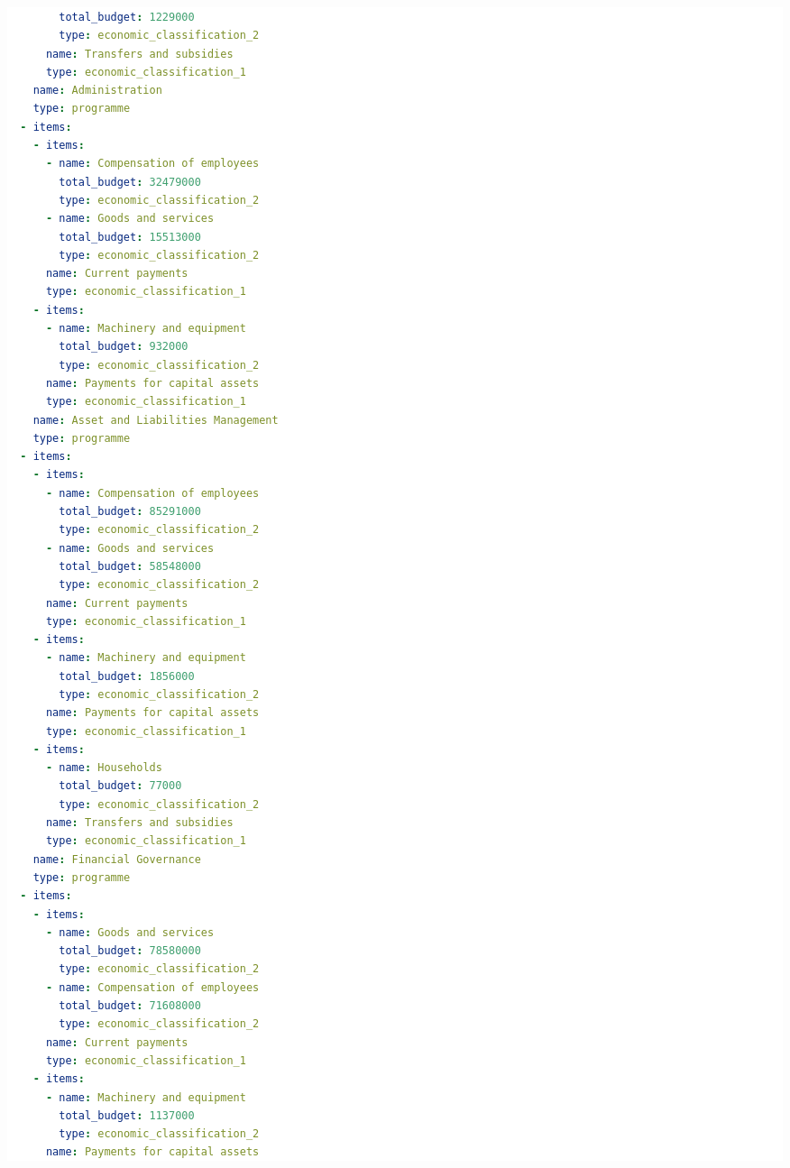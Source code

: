 ```yaml
        total_budget: 1229000
        type: economic_classification_2
      name: Transfers and subsidies
      type: economic_classification_1
    name: Administration
    type: programme
  - items:
    - items:
      - name: Compensation of employees
        total_budget: 32479000
        type: economic_classification_2
      - name: Goods and services
        total_budget: 15513000
        type: economic_classification_2
      name: Current payments
      type: economic_classification_1
    - items:
      - name: Machinery and equipment
        total_budget: 932000
        type: economic_classification_2
      name: Payments for capital assets
      type: economic_classification_1
    name: Asset and Liabilities Management
    type: programme
  - items:
    - items:
      - name: Compensation of employees
        total_budget: 85291000
        type: economic_classification_2
      - name: Goods and services
        total_budget: 58548000
        type: economic_classification_2
      name: Current payments
      type: economic_classification_1
    - items:
      - name: Machinery and equipment
        total_budget: 1856000
        type: economic_classification_2
      name: Payments for capital assets
      type: economic_classification_1
    - items:
      - name: Households
        total_budget: 77000
        type: economic_classification_2
      name: Transfers and subsidies
      type: economic_classification_1
    name: Financial Governance
    type: programme
  - items:
    - items:
      - name: Goods and services
        total_budget: 78580000
        type: economic_classification_2
      - name: Compensation of employees
        total_budget: 71608000
        type: economic_classification_2
      name: Current payments
      type: economic_classification_1
    - items:
      - name: Machinery and equipment
        total_budget: 1137000
        type: economic_classification_2
      name: Payments for capital assets
```